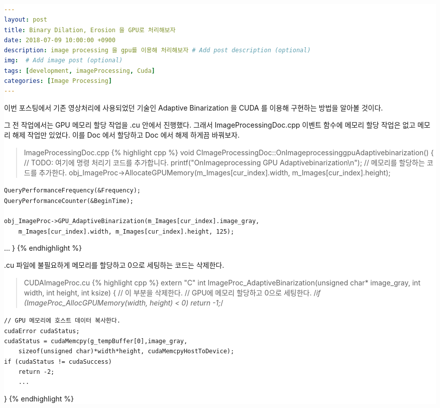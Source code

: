 ```yaml
---
layout: post
title: Binary Dilation, Erosion 을 GPU로 처리해보자
date: 2018-07-09 10:00:00 +0900
description: image processing 을 gpu를 이용해 처리해보자 # Add post description (optional)
img:  # Add image post (optional)
tags: [development, imageProcessing, Cuda]
categories: [Image Processing]
---
```



이번 포스팅에서 기존 영상처리에 사용되었던 기술인 Adaptive Binarization 을 
CUDA 를 이용해 구현하는 방법을 알아볼 것이다.    

그 전 작업에서는 GPU 메모리 할당 작업을 .cu 안에서 진행했다. 그래서 ImageProcessingDoc.cpp 이벤트 함수에
메모리 할당 작업은 없고 메모리 해제 작업만 있었다. 이를 Doc 에서 할당하고 Doc 에서 해제 하게끔 바꿔보자.

> ImageProcessingDoc.cpp
{% highlight cpp %}
void CImageProcessingDoc::OnImageprocessinggpuAdaptivebinarization()
{
	// TODO: 여기에 명령 처리기 코드를 추가합니다.
	printf("OnImageprocessing GPU Adaptivebinarization\n");
    // 메모리를 할당하는 코드를 추가한다.
	obj_ImageProc->AllocateGPUMemory(m_Images[cur_index].width, m_Images[cur_index].height);

	QueryPerformanceFrequency(&Frequency);
	QueryPerformanceCounter(&BeginTime);

	obj_ImageProc->GPU_AdaptiveBinarization(m_Images[cur_index].image_gray,
		m_Images[cur_index].width, m_Images[cur_index].height, 125);
...
}
{% endhighlight %}

.cu 파일에 불필요하게 메모리를 할당하고 0으로 세팅하는 코드는 삭제한다.
> CUDAImageProc.cu
{% highlight cpp %}
extern "C"
int ImageProc_AdaptiveBinarization(unsigned char* image_gray,
	int width, int height, int ksize)
{
    // 이 부분을 삭제한다.
	// GPU에 메모리 할당하고 0으로 세팅한다.
	/*if (ImageProc_AllocGPUMemory(width, height) < 0)
		return -1;*/

	// GPU 메모리에 호스트 데이터 복사한다.
	cudaError cudaStatus;
	cudaStatus = cudaMemcpy(g_tempBuffer[0],image_gray,
		sizeof(unsigned char)*width*height, cudaMemcpyHostToDevice);
	if (cudaStatus != cudaSuccess)
		return -2;
        ...
}
{% endhighlight %}

